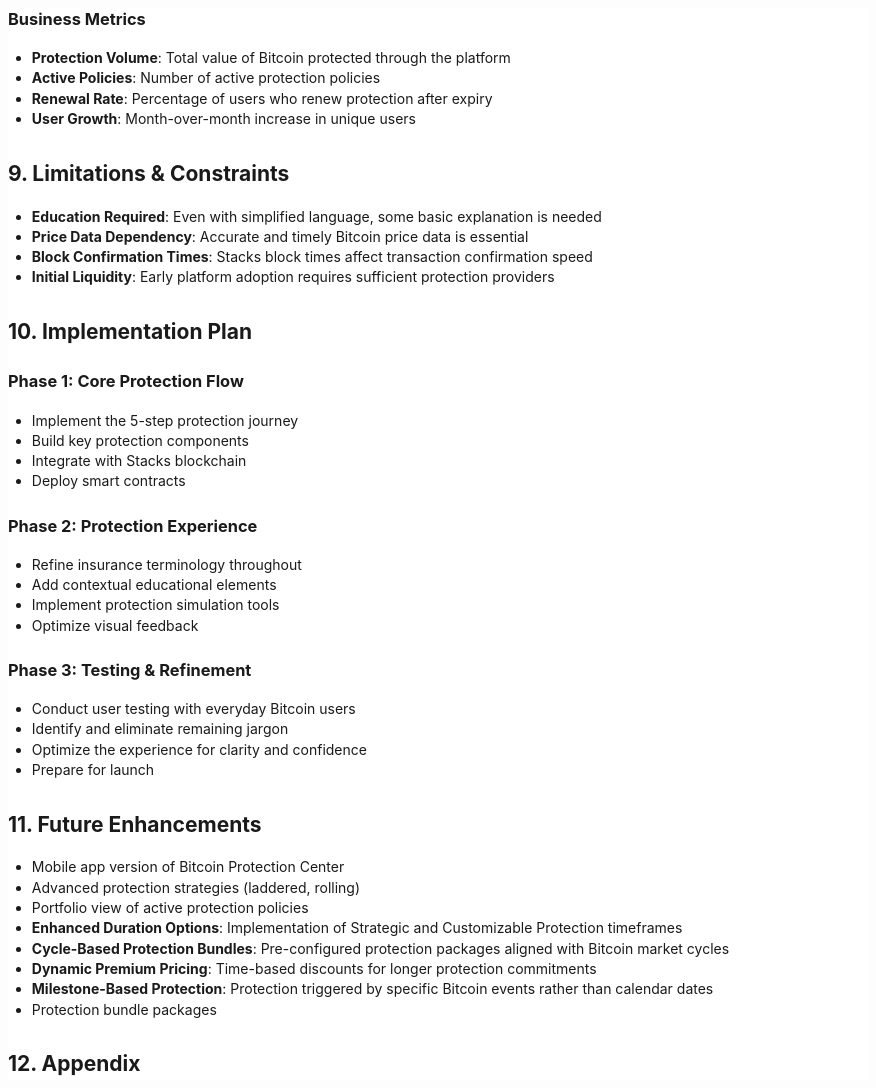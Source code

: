 ### Business Metrics

- **Protection Volume**: Total value of Bitcoin protected through the platform
- **Active Policies**: Number of active protection policies
- **Renewal Rate**: Percentage of users who renew protection after expiry
- **User Growth**: Month-over-month increase in unique users

## 9. Limitations & Constraints

- **Education Required**: Even with simplified language, some basic explanation is needed
- **Price Data Dependency**: Accurate and timely Bitcoin price data is essential
- **Block Confirmation Times**: Stacks block times affect transaction confirmation speed
- **Initial Liquidity**: Early platform adoption requires sufficient protection providers

## 10. Implementation Plan

### Phase 1: Core Protection Flow

- Implement the 5-step protection journey
- Build key protection components
- Integrate with Stacks blockchain
- Deploy smart contracts

### Phase 2: Protection Experience

- Refine insurance terminology throughout
- Add contextual educational elements
- Implement protection simulation tools
- Optimize visual feedback

### Phase 3: Testing & Refinement

- Conduct user testing with everyday Bitcoin users
- Identify and eliminate remaining jargon
- Optimize the experience for clarity and confidence
- Prepare for launch

## 11. Future Enhancements

- Mobile app version of Bitcoin Protection Center
- Advanced protection strategies (laddered, rolling)
- Portfolio view of active protection policies
- **Enhanced Duration Options**: Implementation of Strategic and Customizable Protection timeframes
- **Cycle-Based Protection Bundles**: Pre-configured protection packages aligned with Bitcoin market cycles
- **Dynamic Premium Pricing**: Time-based discounts for longer protection commitments
- **Milestone-Based Protection**: Protection triggered by specific Bitcoin events rather than calendar dates
- Protection bundle packages

## 12. Appendix
